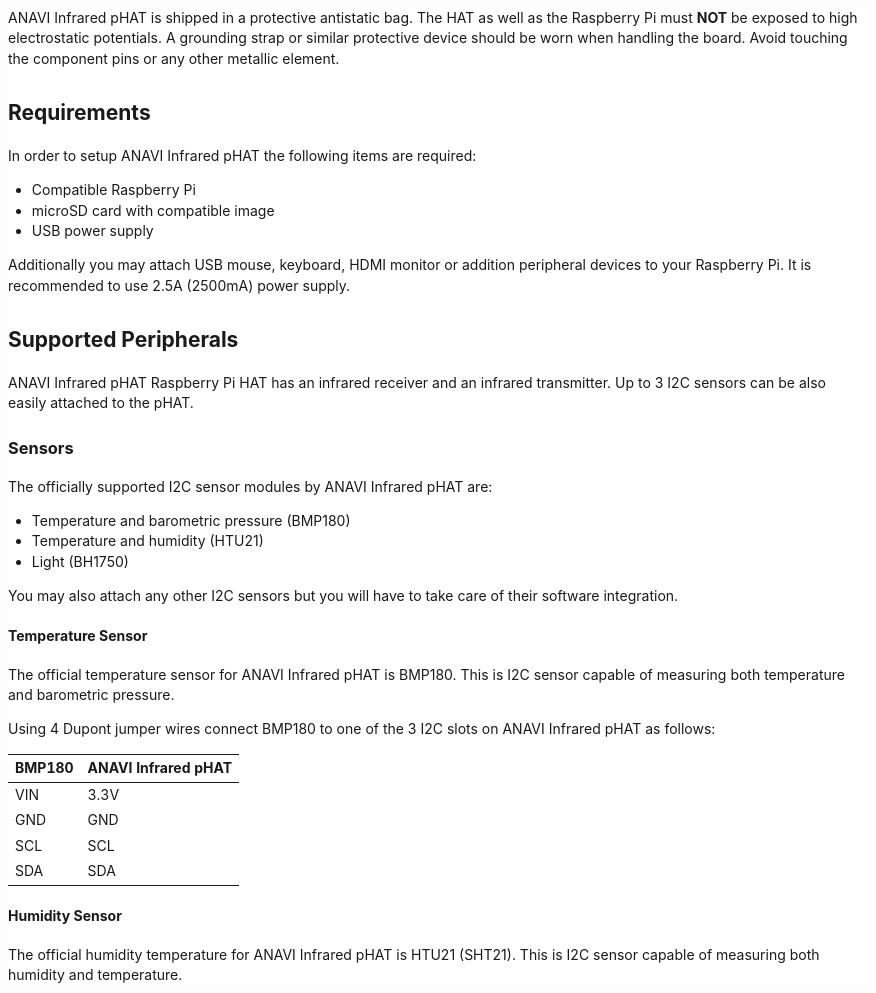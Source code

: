 ANAVI Infrared pHAT is shipped in a protective antistatic bag. The HAT as well as the Raspberry Pi must **NOT** be exposed to high electrostatic potentials. A grounding strap or similar protective device should be worn when handling the board. Avoid touching the component pins or any other metallic element.

## Requirements

In order to setup ANAVI Infrared pHAT the following items are required:

* Compatible Raspberry Pi
* microSD card with compatible image
* USB power supply

Additionally you may attach USB mouse, keyboard, HDMI monitor or addition peripheral devices to your Raspberry Pi. It is recommended to use 2.5A (2500mA) power supply.

## Supported Peripherals

ANAVI Infrared pHAT Raspberry Pi HAT has an infrared receiver and an infrared transmitter. Up to 3 I2C sensors can be also easily attached to the pHAT.

### Sensors

The officially supported I2C sensor modules by ANAVI Infrared pHAT are:

* Temperature and barometric pressure (BMP180)
* Temperature and humidity (HTU21)
* Light (BH1750)

You may also attach any other I2C sensors but you will have to take care of their software integration.

#### Temperature Sensor

The official temperature sensor for ANAVI Infrared pHAT is BMP180. This is I2C sensor capable of measuring both temperature and barometric pressure.

Using 4 Dupont jumper wires connect BMP180 to one of the 3 I2C slots on ANAVI Infrared pHAT as follows:

| BMP180   | ANAVI Infrared pHAT |
| -------- |:-------------- |
| VIN      | 3.3V           |
| GND      | GND            |
| SCL      | SCL            |
| SDA      | SDA            |

#### Humidity Sensor

The official humidity temperature for ANAVI Infrared pHAT is HTU21 (SHT21). This is I2C sensor capable of measuring both humidity and temperature.

